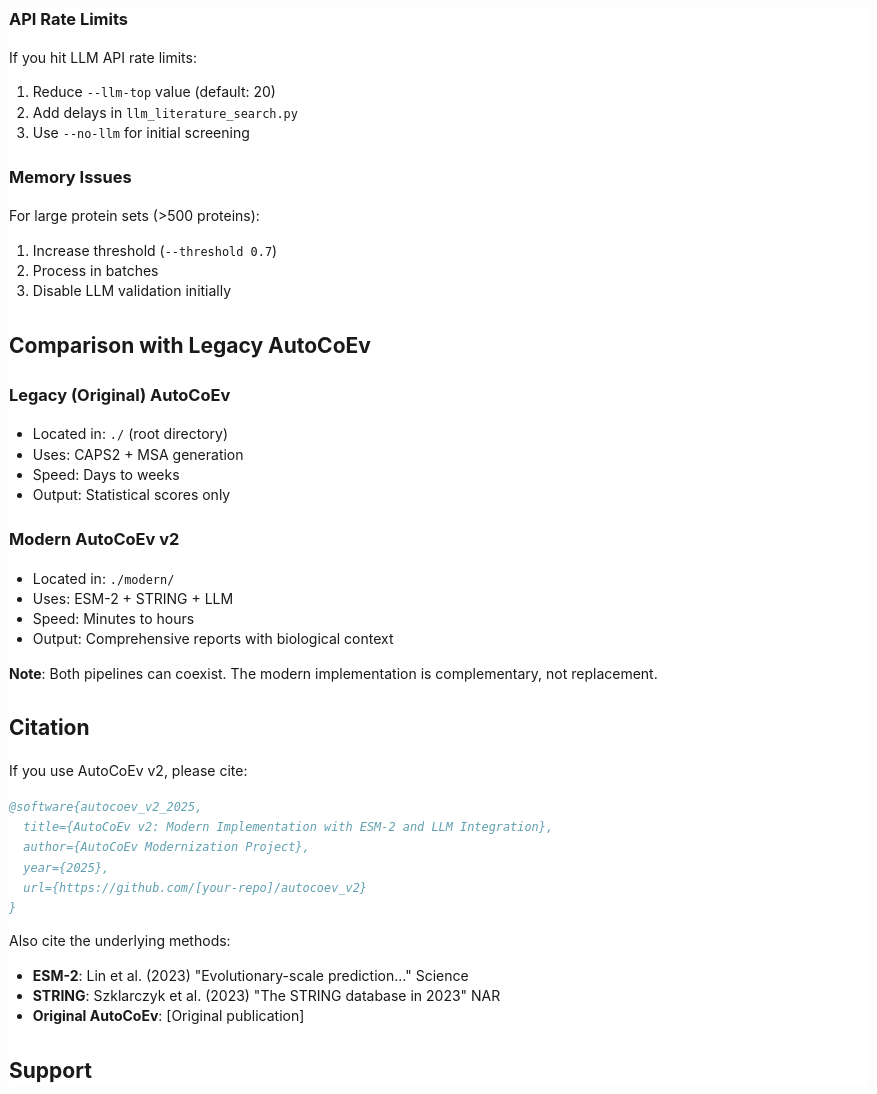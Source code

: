 ### API Rate Limits

If you hit LLM API rate limits:

1. Reduce `--llm-top` value (default: 20)
2. Add delays in `llm_literature_search.py`
3. Use `--no-llm` for initial screening

### Memory Issues

For large protein sets (>500 proteins):

1. Increase threshold (`--threshold 0.7`)
2. Process in batches
3. Disable LLM validation initially

## Comparison with Legacy AutoCoEv

### Legacy (Original) AutoCoEv
- Located in: `./` (root directory)
- Uses: CAPS2 + MSA generation
- Speed: Days to weeks
- Output: Statistical scores only

### Modern AutoCoEv v2
- Located in: `./modern/`
- Uses: ESM-2 + STRING + LLM
- Speed: Minutes to hours
- Output: Comprehensive reports with biological context

**Note**: Both pipelines can coexist. The modern implementation is complementary, not replacement.

## Citation

If you use AutoCoEv v2, please cite:

```bibtex
@software{autocoev_v2_2025,
  title={AutoCoEv v2: Modern Implementation with ESM-2 and LLM Integration},
  author={AutoCoEv Modernization Project},
  year={2025},
  url={https://github.com/[your-repo]/autocoev_v2}
}
```

Also cite the underlying methods:

- **ESM-2**: Lin et al. (2023) "Evolutionary-scale prediction..." Science
- **STRING**: Szklarczyk et al. (2023) "The STRING database in 2023" NAR
- **Original AutoCoEv**: [Original publication]

## Support

